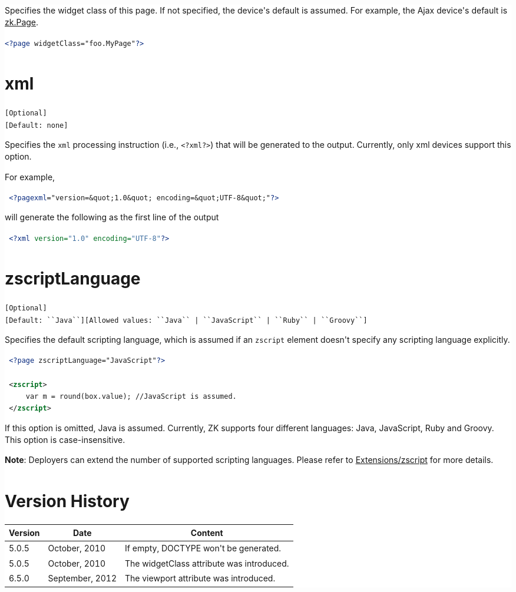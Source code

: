 Specifies the widget class of this page. If not specified, the device's
default is assumed. For example, the Ajax device's default is
[zk.Page](https://www.zkoss.org/javadoc/latest/jsdoc/classes/zk.Page.html).

```xml
<?page widgetClass="foo.MyPage"?>
```

# xml

`[Optional]`  
`[Default: none]`

Specifies the `xml` processing instruction (i.e., `<?xml?>`) that will be generated to the output. Currently, only xml
devices support this option.

For example,

```xml
 <?pagexml="version=&quot;1.0&quot; encoding=&quot;UTF-8&quot;"?>
```

will generate the following as the first line of the output

```xml
 <?xml version="1.0" encoding="UTF-8"?>
```

# zscriptLanguage

`[Optional]`  
`[Default: ``Java``][Allowed values: ``Java`` | ``JavaScript`` | ``Ruby`` | ``Groovy``]`

Specifies the default scripting language, which is assumed if an
`zscript` element doesn't specify any scripting language explicitly.

```xml
 <?page zscriptLanguage="JavaScript"?>

 <zscript>
     var m = round(box.value); //JavaScript is assumed.
 </zscript>
```

If this option is omitted, Java is assumed. Currently, ZK supports four
different languages: Java, JavaScript, Ruby and Groovy. This option is
case-insensitive.

**Note**: Deployers can extend the number of supported scripting
languages. Please refer to [Extensions/zscript](/zuml_ref/extensions/zscript) for more details.

# Version History

| Version | Date            | Content                                   |
|---------|-----------------|-------------------------------------------|
| 5.0.5   | October, 2010   | If empty, DOCTYPE won't be generated.     |
| 5.0.5   | October, 2010   | The widgetClass attribute was introduced. |
| 6.5.0   | September, 2012 | The viewport attribute was introduced.    |
